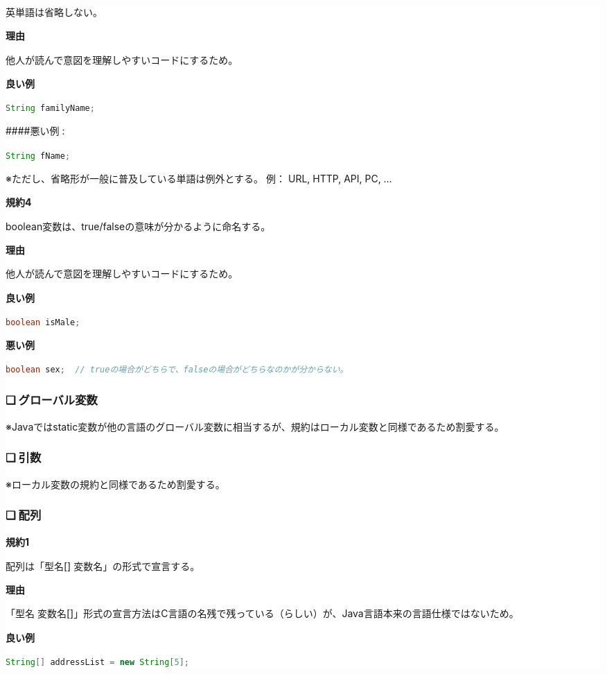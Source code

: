英単語は省略しない。

**理由**

他人が読んで意図を理解しやすいコードにするため。

**良い例**

```java
String familyName;
```
####悪い例 :
```java
String fName;
```
※ただし、省略形が一般に普及している単語は例外とする。
  例： URL, HTTP, API, PC,  …

**規約4**

boolean変数は、true/falseの意味が分かるように命名する。

**理由**

他人が読んで意図を理解しやすいコードにするため。

**良い例**

```java
boolean isMale;
```

**悪い例**

```java
boolean sex;  // trueの場合がどちらで、falseの場合がどちらなのかが分からない。
```

### ❏ グローバル変数

※Javaではstatic変数が他の言語のグローバル変数に相当するが、規約はローカル変数と同様であるため割愛する。

### ❏ 引数

※ローカル変数の規約と同様であるため割愛する。

### ❏ 配列

**規約1**

配列は「型名[] 変数名」の形式で宣言する。

**理由**

「型名 変数名[]」形式の宣言方法はC言語の名残で残っている（らしい）が、Java言語本来の言語仕様ではないため。

**良い例**

```java
String[] addressList = new String[5];
```
